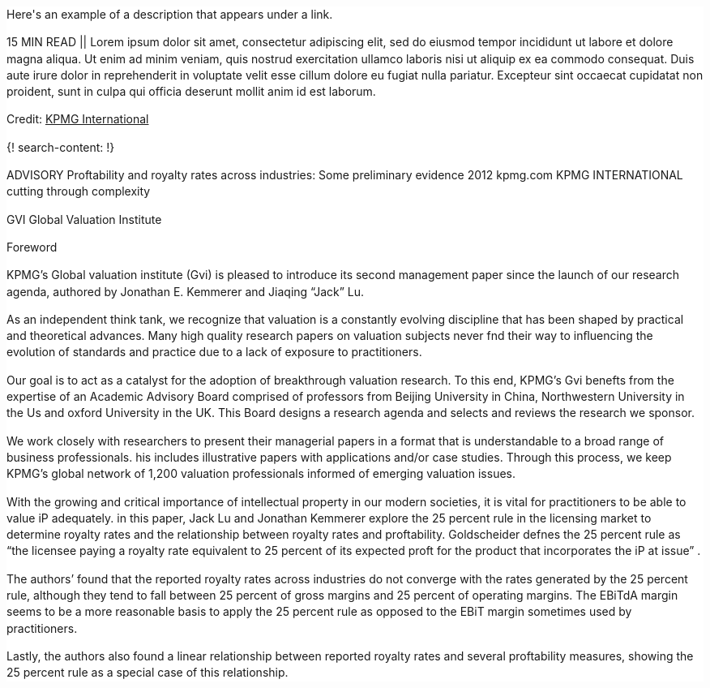 Here's an example of a description that appears under a link.

15 MIN READ || Lorem ipsum dolor sit amet, consectetur adipiscing elit, sed do eiusmod tempor incididunt ut labore et dolore magna aliqua. Ut enim ad minim veniam, quis nostrud exercitation ullamco laboris nisi ut aliquip ex ea commodo consequat. Duis aute irure dolor in reprehenderit in voluptate velit esse cillum dolore eu fugiat nulla pariatur. Excepteur sint occaecat cupidatat non proident, sunt in culpa qui officia deserunt mollit anim id est laborum.

Credit: [KPMG International](https://home.kpmg.com/xx/en/home.html)

{! search-content: !}


ADVISORY
Proftability and royalty
rates across industries:
Some preliminary evidence
2012
kpmg.com
KPMG INTERNATIONAL
cutting through complexity

GVI Global Valuation Institute


Foreword

KPMG’s Global valuation institute (Gvi) is pleased to introduce its second management paper since the launch of our research agenda, authored by Jonathan E. Kemmerer and Jiaqing “Jack” Lu.

As an independent think tank, we recognize that valuation is a constantly evolving discipline that has been shaped by practical and theoretical advances. Many high quality research papers on valuation subjects never fnd their way to inﬂuencing the evolution of standards and practice due to a lack of exposure to practitioners.

Our goal is to act as a catalyst for the adoption of breakthrough valuation research. To this end, KPMG’s Gvi benefts from the expertise of an Academic Advisory Board comprised of professors from Beijing University in China, Northwestern University in the Us and oxford University in the UK. This Board designs a research agenda and selects and reviews the research we sponsor.

We work closely with researchers to present their managerial papers in a format that is understandable to a broad range of business professionals. his includes illustrative papers with applications and/or case studies. Through this process, we keep KPMG’s global network of 1,200 valuation professionals informed of emerging valuation issues.

With the growing and critical importance of intellectual property in our modern societies, it is vital for practitioners to be able to value iP adequately. in this paper, Jack Lu and Jonathan Kemmerer explore the 25 percent rule in the licensing market to determine royalty rates and the relationship between royalty rates and proftability. Goldscheider defnes the 25 percent rule as “the licensee paying a royalty rate equivalent to 25 percent of its expected proft for the product that incorporates the iP at issue” .

The authors’ found that the reported royalty rates across industries do not converge with the rates generated by the 25 percent rule, although they tend to fall between 25 percent of gross margins and 25 percent of operating margins. The EBiTdA margin seems to be a more reasonable basis to apply the 25 percent rule as opposed to the EBiT margin sometimes used by practitioners.

Lastly, the authors also found a linear relationship between reported royalty rates and several proftability measures, showing the 25 percent rule as a special case of this relationship.
